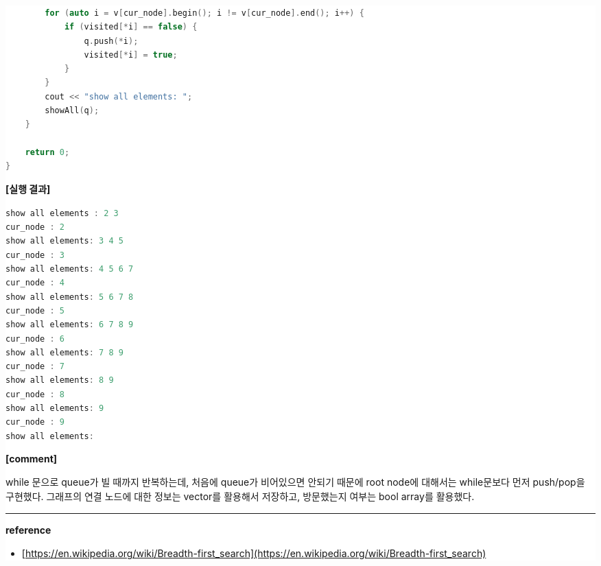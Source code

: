 ```cpp
        for (auto i = v[cur_node].begin(); i != v[cur_node].end(); i++) {
            if (visited[*i] == false) {
                q.push(*i);
                visited[*i] = true;
            }
        }
        cout << "show all elements: ";
        showAll(q);
    }

    return 0;
}
```

**[실행 결과]**

```cpp
show all elements : 2 3
cur_node : 2
show all elements: 3 4 5
cur_node : 3
show all elements: 4 5 6 7
cur_node : 4
show all elements: 5 6 7 8
cur_node : 5
show all elements: 6 7 8 9
cur_node : 6
show all elements: 7 8 9
cur_node : 7
show all elements: 8 9
cur_node : 8
show all elements: 9
cur_node : 9
show all elements:
```

**[comment]**

while 문으로 queue가 빌 때까지 반복하는데, 처음에 queue가 비어있으면 안되기 때문에 root node에 대해서는 while문보다 먼저 push/pop을 구현했다. 그래프의 연결 노드에 대한 정보는 vector를 활용해서 저장하고, 방문했는지 여부는 bool array를 활용했다.

---

**reference**
- [https://en.wikipedia.org/wiki/Breadth-first_search](https://en.wikipedia.org/wiki/Breadth-first_search)